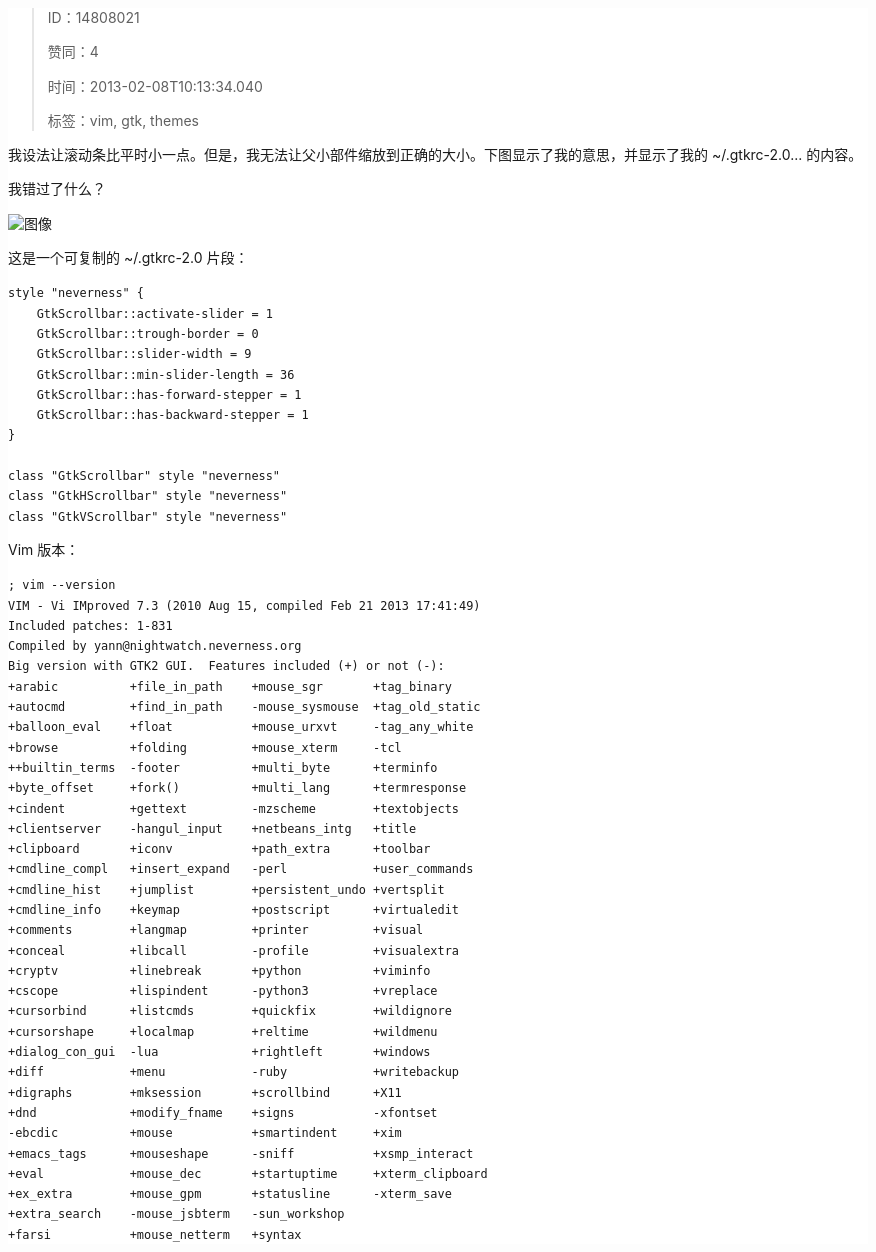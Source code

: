 > ID：14808021
> 
> 赞同：4
> 
> 时间：2013-02-08T10:13:34.040
> 
> 标签：vim, gtk, themes

我设法让滚动条比平时小一点。但是，我无法让父小部件缩放到正确的大小。下图显示了我的意思，并显示了我的 ~/.gtkrc-2.0... 的内容。

我错过了什么？

![图像](../Images/dcf6b7e5d9948e34a6ec25799ba11413.png)

这是一个可复制的 ~/.gtkrc-2.0 片段：

```
style "neverness" {
    GtkScrollbar::activate-slider = 1
    GtkScrollbar::trough-border = 0
    GtkScrollbar::slider-width = 9
    GtkScrollbar::min-slider-length = 36
    GtkScrollbar::has-forward-stepper = 1
    GtkScrollbar::has-backward-stepper = 1
}

class "GtkScrollbar" style "neverness"
class "GtkHScrollbar" style "neverness"
class "GtkVScrollbar" style "neverness" 
```

Vim 版本：

```
; vim --version
VIM - Vi IMproved 7.3 (2010 Aug 15, compiled Feb 21 2013 17:41:49)
Included patches: 1-831
Compiled by yann@nightwatch.neverness.org
Big version with GTK2 GUI.  Features included (+) or not (-):
+arabic          +file_in_path    +mouse_sgr       +tag_binary
+autocmd         +find_in_path    -mouse_sysmouse  +tag_old_static
+balloon_eval    +float           +mouse_urxvt     -tag_any_white
+browse          +folding         +mouse_xterm     -tcl
++builtin_terms  -footer          +multi_byte      +terminfo
+byte_offset     +fork()          +multi_lang      +termresponse
+cindent         +gettext         -mzscheme        +textobjects
+clientserver    -hangul_input    +netbeans_intg   +title
+clipboard       +iconv           +path_extra      +toolbar
+cmdline_compl   +insert_expand   -perl            +user_commands
+cmdline_hist    +jumplist        +persistent_undo +vertsplit
+cmdline_info    +keymap          +postscript      +virtualedit
+comments        +langmap         +printer         +visual
+conceal         +libcall         -profile         +visualextra
+cryptv          +linebreak       +python          +viminfo
+cscope          +lispindent      -python3         +vreplace
+cursorbind      +listcmds        +quickfix        +wildignore
+cursorshape     +localmap        +reltime         +wildmenu
+dialog_con_gui  -lua             +rightleft       +windows
+diff            +menu            -ruby            +writebackup
+digraphs        +mksession       +scrollbind      +X11
+dnd             +modify_fname    +signs           -xfontset
-ebcdic          +mouse           +smartindent     +xim
+emacs_tags      +mouseshape      -sniff           +xsmp_interact
+eval            +mouse_dec       +startuptime     +xterm_clipboard
+ex_extra        +mouse_gpm       +statusline      -xterm_save
+extra_search    -mouse_jsbterm   -sun_workshop    
+farsi           +mouse_netterm   +syntax          
```